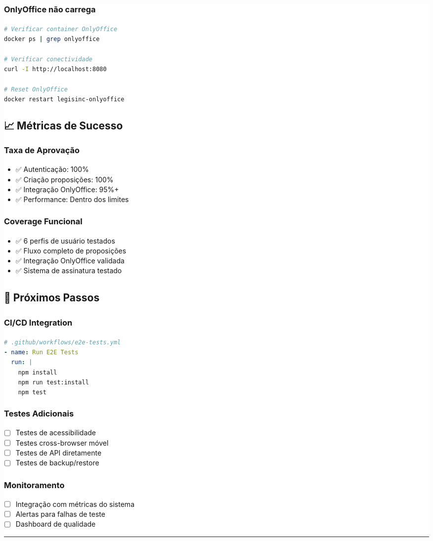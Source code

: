 ### OnlyOffice não carrega
```bash
# Verificar container OnlyOffice
docker ps | grep onlyoffice

# Verificar conectividade
curl -I http://localhost:8080

# Reset OnlyOffice
docker restart legisinc-onlyoffice
```

## 📈 Métricas de Sucesso

### Taxa de Aprovação
- ✅ Autenticação: 100%
- ✅ Criação proposições: 100%
- ✅ Integração OnlyOffice: 95%+
- ✅ Performance: Dentro dos limites

### Coverage Funcional
- ✅ 6 perfis de usuário testados
- ✅ Fluxo completo de proposições
- ✅ Integração OnlyOffice validada
- ✅ Sistema de assinatura testado

## 🎯 Próximos Passos

### CI/CD Integration
```yaml
# .github/workflows/e2e-tests.yml
- name: Run E2E Tests
  run: |
    npm install
    npm run test:install
    npm test
```

### Testes Adicionais
- [ ] Testes de acessibilidade
- [ ] Testes cross-browser móvel
- [ ] Testes de API diretamente
- [ ] Testes de backup/restore

### Monitoramento
- [ ] Integração com métricas do sistema
- [ ] Alertas para falhas de teste
- [ ] Dashboard de qualidade

---
